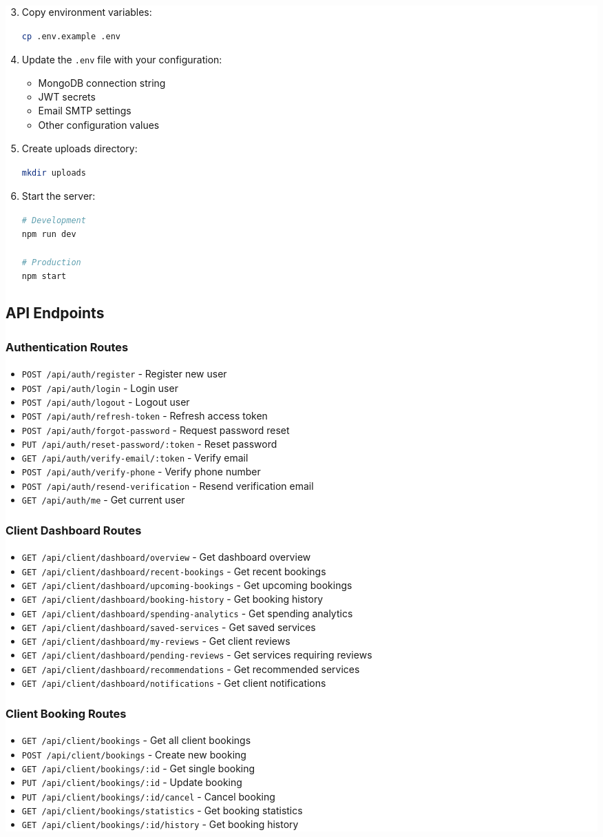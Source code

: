 3. Copy environment variables:
   ```bash
   cp .env.example .env
   ```

4. Update the `.env` file with your configuration:
   - MongoDB connection string
   - JWT secrets
   - Email SMTP settings
   - Other configuration values

5. Create uploads directory:
   ```bash
   mkdir uploads
   ```

6. Start the server:
   ```bash
   # Development
   npm run dev
   
   # Production
   npm start
   ```

## API Endpoints

### Authentication Routes
- `POST /api/auth/register` - Register new user
- `POST /api/auth/login` - Login user
- `POST /api/auth/logout` - Logout user
- `POST /api/auth/refresh-token` - Refresh access token
- `POST /api/auth/forgot-password` - Request password reset
- `PUT /api/auth/reset-password/:token` - Reset password
- `GET /api/auth/verify-email/:token` - Verify email
- `POST /api/auth/verify-phone` - Verify phone number
- `POST /api/auth/resend-verification` - Resend verification email
- `GET /api/auth/me` - Get current user

### Client Dashboard Routes
- `GET /api/client/dashboard/overview` - Get dashboard overview
- `GET /api/client/dashboard/recent-bookings` - Get recent bookings
- `GET /api/client/dashboard/upcoming-bookings` - Get upcoming bookings
- `GET /api/client/dashboard/booking-history` - Get booking history
- `GET /api/client/dashboard/spending-analytics` - Get spending analytics
- `GET /api/client/dashboard/saved-services` - Get saved services
- `GET /api/client/dashboard/my-reviews` - Get client reviews
- `GET /api/client/dashboard/pending-reviews` - Get services requiring reviews
- `GET /api/client/dashboard/recommendations` - Get recommended services
- `GET /api/client/dashboard/notifications` - Get client notifications

### Client Booking Routes
- `GET /api/client/bookings` - Get all client bookings
- `POST /api/client/bookings` - Create new booking
- `GET /api/client/bookings/:id` - Get single booking
- `PUT /api/client/bookings/:id` - Update booking
- `PUT /api/client/bookings/:id/cancel` - Cancel booking
- `GET /api/client/bookings/statistics` - Get booking statistics
- `GET /api/client/bookings/:id/history` - Get booking history
